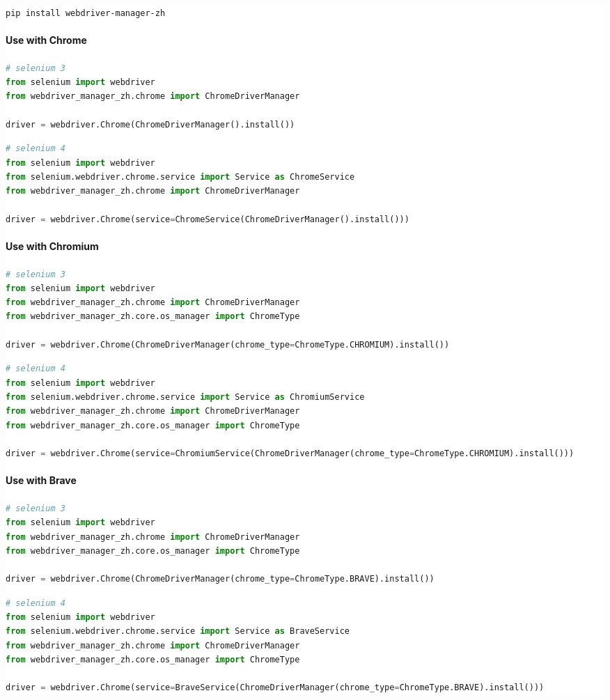 ```bash
pip install webdriver-manager-zh
```

#### Use with Chrome

```python
# selenium 3
from selenium import webdriver
from webdriver_manager_zh.chrome import ChromeDriverManager

driver = webdriver.Chrome(ChromeDriverManager().install())
```
```python
# selenium 4
from selenium import webdriver
from selenium.webdriver.chrome.service import Service as ChromeService
from webdriver_manager_zh.chrome import ChromeDriverManager

driver = webdriver.Chrome(service=ChromeService(ChromeDriverManager().install()))
```

#### Use with Chromium

```python
# selenium 3
from selenium import webdriver
from webdriver_manager_zh.chrome import ChromeDriverManager
from webdriver_manager_zh.core.os_manager import ChromeType

driver = webdriver.Chrome(ChromeDriverManager(chrome_type=ChromeType.CHROMIUM).install())
```

```python
# selenium 4
from selenium import webdriver
from selenium.webdriver.chrome.service import Service as ChromiumService
from webdriver_manager_zh.chrome import ChromeDriverManager
from webdriver_manager_zh.core.os_manager import ChromeType

driver = webdriver.Chrome(service=ChromiumService(ChromeDriverManager(chrome_type=ChromeType.CHROMIUM).install()))
```

#### Use with Brave

```python
# selenium 3
from selenium import webdriver
from webdriver_manager_zh.chrome import ChromeDriverManager
from webdriver_manager_zh.core.os_manager import ChromeType

driver = webdriver.Chrome(ChromeDriverManager(chrome_type=ChromeType.BRAVE).install())
```

```python
# selenium 4
from selenium import webdriver
from selenium.webdriver.chrome.service import Service as BraveService
from webdriver_manager_zh.chrome import ChromeDriverManager
from webdriver_manager_zh.core.os_manager import ChromeType

driver = webdriver.Chrome(service=BraveService(ChromeDriverManager(chrome_type=ChromeType.BRAVE).install()))
```
